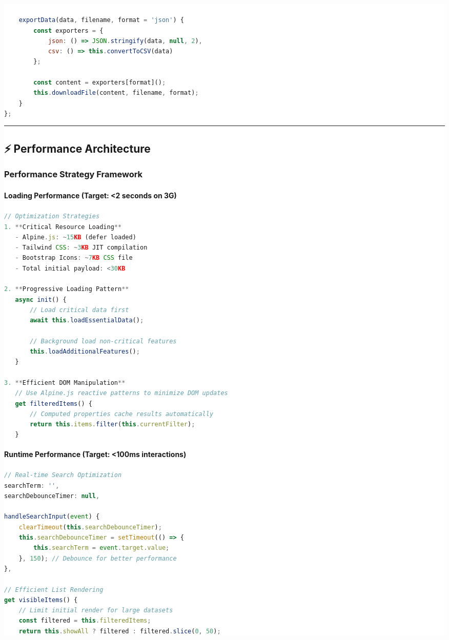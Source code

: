 ```javascript
    
    exportData(data, filename, format = 'json') {
        const exporters = {
            json: () => JSON.stringify(data, null, 2),
            csv: () => this.convertToCSV(data)
        };
        
        const content = exporters[format]();
        this.downloadFile(content, filename, format);
    }
};
```

---

## ⚡ Performance Architecture

### Performance Strategy Framework

#### Loading Performance (Target: <2 seconds on 3G)
```javascript
// Optimization Strategies
1. **Critical Resource Loading**
   - Alpine.js: ~15KB (defer loaded)
   - Tailwind CSS: ~3KB JIT compilation
   - Bootstrap Icons: ~7KB CSS file
   - Total initial payload: <30KB

2. **Progressive Loading Pattern**
   async init() {
       // Load critical data first
       await this.loadEssentialData();
       
       // Background load non-critical features
       this.loadAdditionalFeatures();
   }

3. **Efficient DOM Manipulation**
   // Use Alpine.js reactive patterns to minimize DOM updates
   get filteredItems() {
       // Computed properties cache results automatically
       return this.items.filter(this.currentFilter);
   }
```

#### Runtime Performance (Target: <100ms interactions)
```javascript
// Real-time Search Optimization
searchTerm: '',
searchDebounceTimer: null,

handleSearchInput(event) {
    clearTimeout(this.searchDebounceTimer);
    this.searchDebounceTimer = setTimeout(() => {
        this.searchTerm = event.target.value;
    }, 150); // Debounce for better performance
},

// Efficient List Rendering
get visibleItems() {
    // Limit initial render for large datasets
    const filtered = this.filteredItems;
    return this.showAll ? filtered : filtered.slice(0, 50);
```
